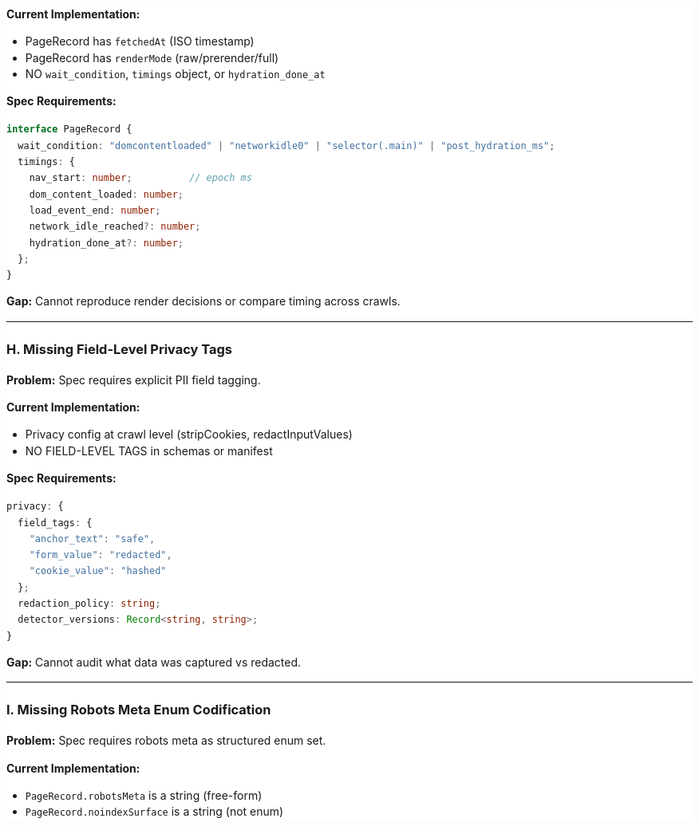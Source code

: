 **Current Implementation:**
- PageRecord has `fetchedAt` (ISO timestamp)
- PageRecord has `renderMode` (raw/prerender/full)
- NO `wait_condition`, `timings` object, or `hydration_done_at`

**Spec Requirements:**
```typescript
interface PageRecord {
  wait_condition: "domcontentloaded" | "networkidle0" | "selector(.main)" | "post_hydration_ms";
  timings: {
    nav_start: number;          // epoch ms
    dom_content_loaded: number;
    load_event_end: number;
    network_idle_reached?: number;
    hydration_done_at?: number;
  };
}
```

**Gap:** Cannot reproduce render decisions or compare timing across crawls.

---

### H. Missing Field-Level Privacy Tags

**Problem:** Spec requires explicit PII field tagging.

**Current Implementation:**
- Privacy config at crawl level (stripCookies, redactInputValues)
- NO FIELD-LEVEL TAGS in schemas or manifest

**Spec Requirements:**
```typescript
privacy: {
  field_tags: {
    "anchor_text": "safe",
    "form_value": "redacted",
    "cookie_value": "hashed"
  };
  redaction_policy: string;
  detector_versions: Record<string, string>;
}
```

**Gap:** Cannot audit what data was captured vs redacted.

---

### I. Missing Robots Meta Enum Codification

**Problem:** Spec requires robots meta as structured enum set.

**Current Implementation:**
- `PageRecord.robotsMeta` is a string (free-form)
- `PageRecord.noindexSurface` is a string (not enum)
